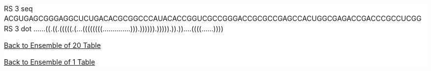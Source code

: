 
<tr>
<td markdown="span">RS 3 seq </td>
<td markdown="span"> ACGUGAGCGGGAGGCUCUGACACGCGGCCCAUACACCGGUCGCCGGGACCGCGCCGAGCCACUGGCGAGACCGACCCGCCUCGG
</td>
</tr>


<tr>
<td markdown="span">RS 3 dot </td>
<td markdown="span"> ......((.((.(((((.(...((((((((..............))).)))))).))))).)).))....((((......))))
</td>
</tr>

</tbody>
</table>


</div>


[Back to Ensemble of 20 Table](../../display_436)

[Back to Ensemble of 1 Table](../../display_1533)
